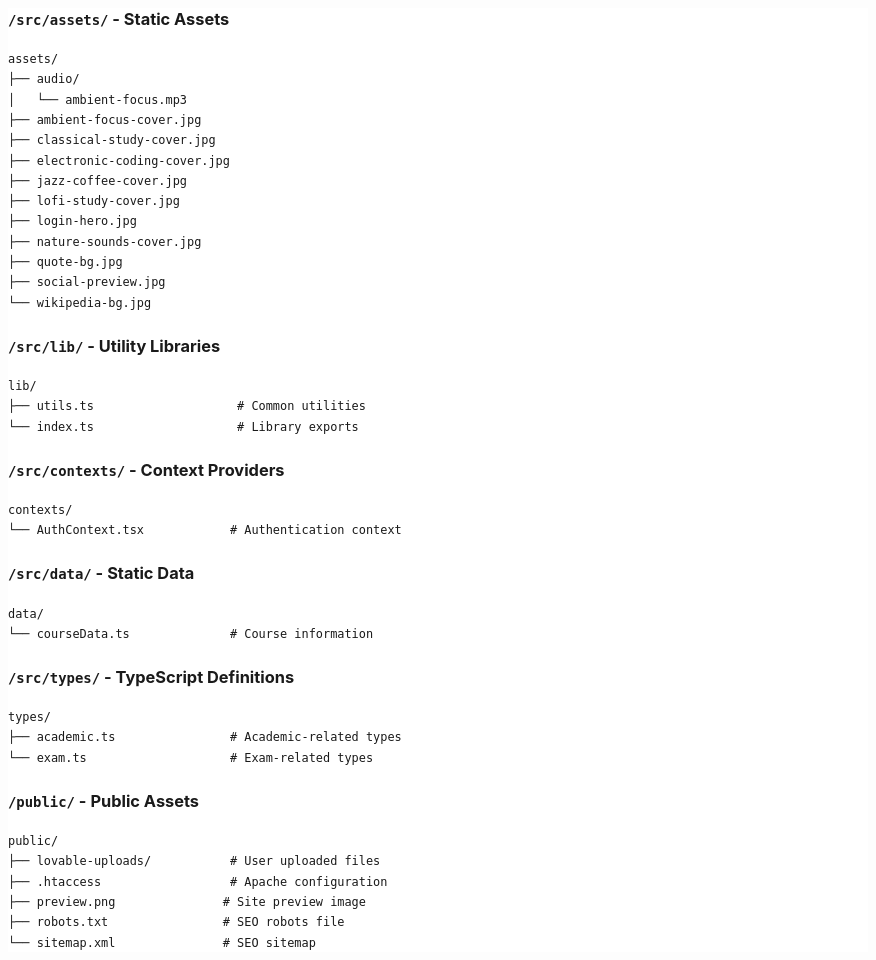 ### `/src/assets/` - Static Assets
```
assets/
├── audio/
│   └── ambient-focus.mp3
├── ambient-focus-cover.jpg
├── classical-study-cover.jpg
├── electronic-coding-cover.jpg
├── jazz-coffee-cover.jpg
├── lofi-study-cover.jpg
├── login-hero.jpg
├── nature-sounds-cover.jpg
├── quote-bg.jpg
├── social-preview.jpg
└── wikipedia-bg.jpg
```

### `/src/lib/` - Utility Libraries
```
lib/
├── utils.ts                    # Common utilities
└── index.ts                    # Library exports
```

### `/src/contexts/` - Context Providers
```
contexts/
└── AuthContext.tsx            # Authentication context
```

### `/src/data/` - Static Data
```
data/
└── courseData.ts              # Course information
```

### `/src/types/` - TypeScript Definitions
```
types/
├── academic.ts                # Academic-related types
└── exam.ts                    # Exam-related types
```

### `/public/` - Public Assets
```
public/
├── lovable-uploads/           # User uploaded files
├── .htaccess                  # Apache configuration
├── preview.png               # Site preview image
├── robots.txt                # SEO robots file
└── sitemap.xml               # SEO sitemap
```
